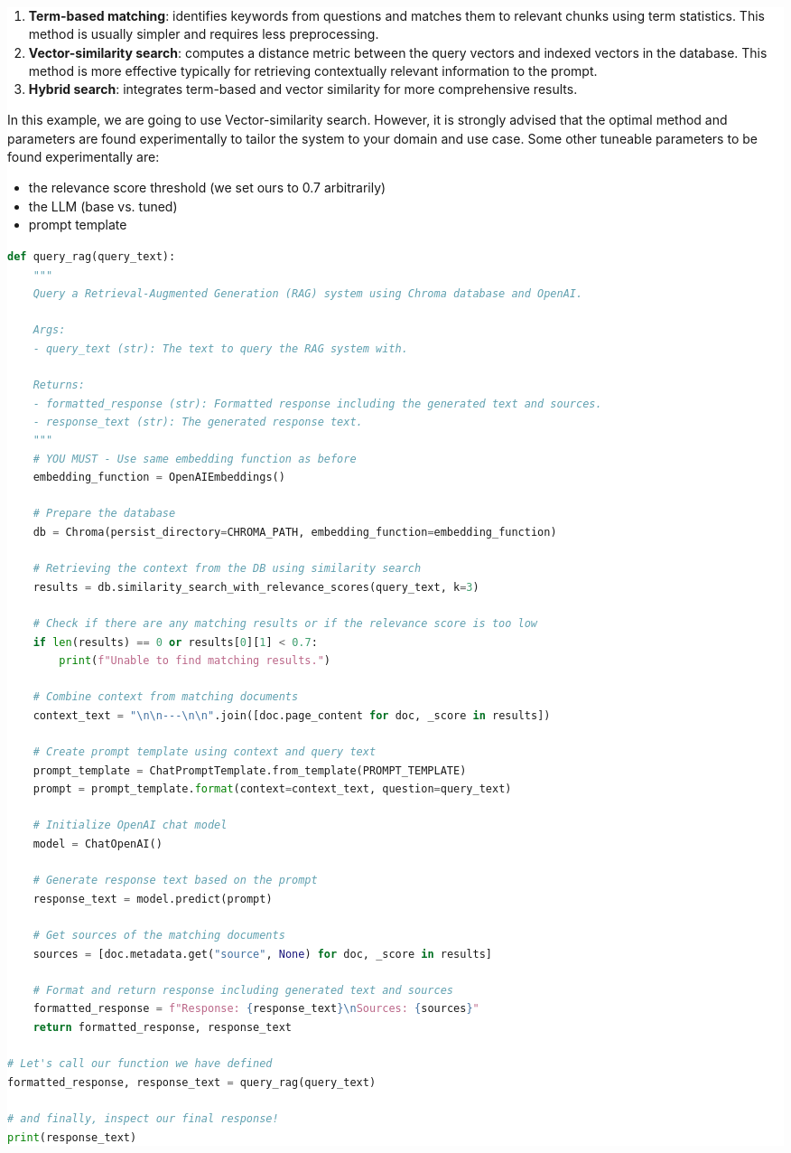 1) **Term-based matching**: identifies keywords from questions and matches them to relevant chunks using term statistics. This method is usually simpler and requires less preprocessing. 
2) **Vector-similarity search**: computes a distance metric between the query vectors and indexed vectors in the database. This method is more effective typically for retrieving contextually relevant information to the prompt.
3) **Hybrid search**: integrates term-based and vector similarity for more comprehensive results.

In this example, we are going to use Vector-similarity search. However, it is strongly advised that the optimal method and parameters are found experimentally to tailor the system to your domain and use case. Some other tuneable parameters to be found experimentally are:
- the relevance score threshold (we set ours to 0.7 arbitrarily)
- the LLM (base vs. tuned)
- prompt template

```python
def query_rag(query_text):
    """
    Query a Retrieval-Augmented Generation (RAG) system using Chroma database and OpenAI.

    Args:
    - query_text (str): The text to query the RAG system with.

    Returns:
    - formatted_response (str): Formatted response including the generated text and sources.
    - response_text (str): The generated response text.
    """
    # YOU MUST - Use same embedding function as before
    embedding_function = OpenAIEmbeddings()
    
    # Prepare the database
    db = Chroma(persist_directory=CHROMA_PATH, embedding_function=embedding_function)

    # Retrieving the context from the DB using similarity search
    results = db.similarity_search_with_relevance_scores(query_text, k=3)
    
    # Check if there are any matching results or if the relevance score is too low
    if len(results) == 0 or results[0][1] < 0.7:
        print(f"Unable to find matching results.")

    # Combine context from matching documents
    context_text = "\n\n---\n\n".join([doc.page_content for doc, _score in results])
    
    # Create prompt template using context and query text
    prompt_template = ChatPromptTemplate.from_template(PROMPT_TEMPLATE)
    prompt = prompt_template.format(context=context_text, question=query_text)

    # Initialize OpenAI chat model
    model = ChatOpenAI()
    
    # Generate response text based on the prompt
    response_text = model.predict(prompt)

    # Get sources of the matching documents
    sources = [doc.metadata.get("source", None) for doc, _score in results]
    
    # Format and return response including generated text and sources
    formatted_response = f"Response: {response_text}\nSources: {sources}"
    return formatted_response, response_text

# Let's call our function we have defined
formatted_response, response_text = query_rag(query_text)

# and finally, inspect our final response!
print(response_text)
```